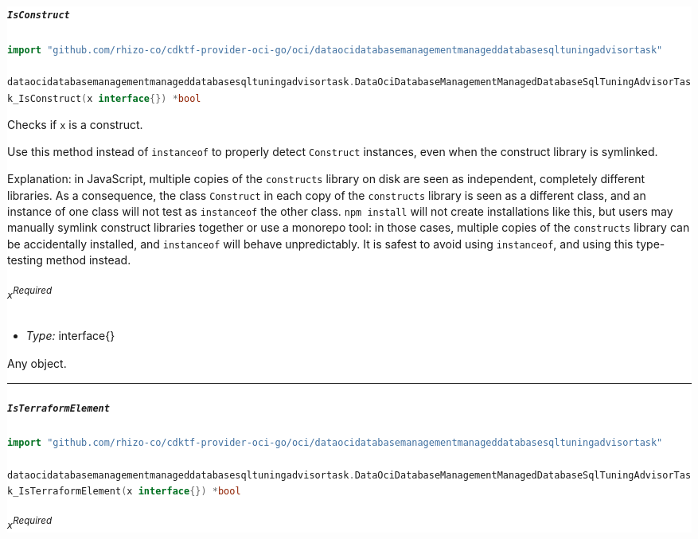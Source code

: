 
##### `IsConstruct` <a name="IsConstruct" id="rhizo-co-terraform-provider-oci.dataOciDatabaseManagementManagedDatabaseSqlTuningAdvisorTask.DataOciDatabaseManagementManagedDatabaseSqlTuningAdvisorTask.isConstruct"></a>

```go
import "github.com/rhizo-co/cdktf-provider-oci-go/oci/dataocidatabasemanagementmanageddatabasesqltuningadvisortask"

dataocidatabasemanagementmanageddatabasesqltuningadvisortask.DataOciDatabaseManagementManagedDatabaseSqlTuningAdvisorTask_IsConstruct(x interface{}) *bool
```

Checks if `x` is a construct.

Use this method instead of `instanceof` to properly detect `Construct`
instances, even when the construct library is symlinked.

Explanation: in JavaScript, multiple copies of the `constructs` library on
disk are seen as independent, completely different libraries. As a
consequence, the class `Construct` in each copy of the `constructs` library
is seen as a different class, and an instance of one class will not test as
`instanceof` the other class. `npm install` will not create installations
like this, but users may manually symlink construct libraries together or
use a monorepo tool: in those cases, multiple copies of the `constructs`
library can be accidentally installed, and `instanceof` will behave
unpredictably. It is safest to avoid using `instanceof`, and using
this type-testing method instead.

###### `x`<sup>Required</sup> <a name="x" id="rhizo-co-terraform-provider-oci.dataOciDatabaseManagementManagedDatabaseSqlTuningAdvisorTask.DataOciDatabaseManagementManagedDatabaseSqlTuningAdvisorTask.isConstruct.parameter.x"></a>

- *Type:* interface{}

Any object.

---

##### `IsTerraformElement` <a name="IsTerraformElement" id="rhizo-co-terraform-provider-oci.dataOciDatabaseManagementManagedDatabaseSqlTuningAdvisorTask.DataOciDatabaseManagementManagedDatabaseSqlTuningAdvisorTask.isTerraformElement"></a>

```go
import "github.com/rhizo-co/cdktf-provider-oci-go/oci/dataocidatabasemanagementmanageddatabasesqltuningadvisortask"

dataocidatabasemanagementmanageddatabasesqltuningadvisortask.DataOciDatabaseManagementManagedDatabaseSqlTuningAdvisorTask_IsTerraformElement(x interface{}) *bool
```

###### `x`<sup>Required</sup> <a name="x" id="rhizo-co-terraform-provider-oci.dataOciDatabaseManagementManagedDatabaseSqlTuningAdvisorTask.DataOciDatabaseManagementManagedDatabaseSqlTuningAdvisorTask.isTerraformElement.parameter.x"></a>
